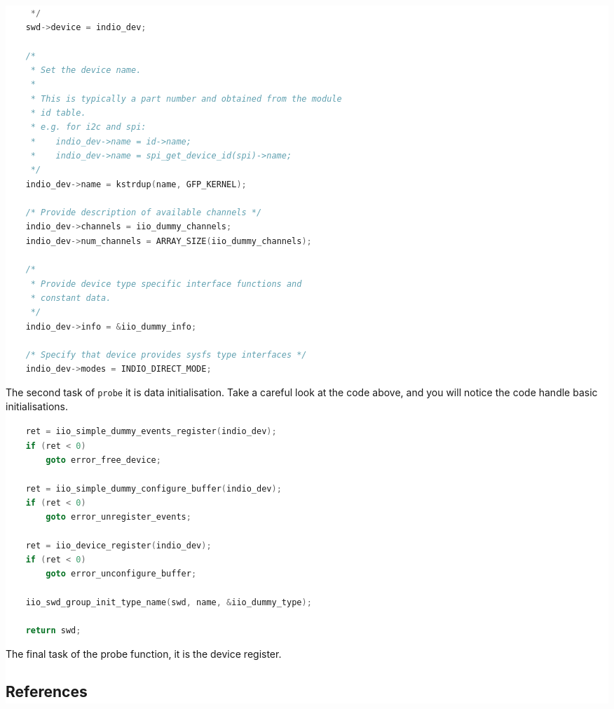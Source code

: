 ```c
	 */
	swd->device = indio_dev;

	/*
	 * Set the device name.
	 *
	 * This is typically a part number and obtained from the module
	 * id table.
	 * e.g. for i2c and spi:
	 *    indio_dev->name = id->name;
	 *    indio_dev->name = spi_get_device_id(spi)->name;
	 */
	indio_dev->name = kstrdup(name, GFP_KERNEL);

	/* Provide description of available channels */
	indio_dev->channels = iio_dummy_channels;
	indio_dev->num_channels = ARRAY_SIZE(iio_dummy_channels);

	/*
	 * Provide device type specific interface functions and
	 * constant data.
	 */
	indio_dev->info = &iio_dummy_info;

	/* Specify that device provides sysfs type interfaces */
	indio_dev->modes = INDIO_DIRECT_MODE;
```

The second task of `probe` it is data initialisation. Take a careful look at the code above, and you will notice the code handle basic initialisations.

```c
	ret = iio_simple_dummy_events_register(indio_dev);
	if (ret < 0)
		goto error_free_device;

	ret = iio_simple_dummy_configure_buffer(indio_dev);
	if (ret < 0)
		goto error_unregister_events;

	ret = iio_device_register(indio_dev);
	if (ret < 0)
		goto error_unconfigure_buffer;

	iio_swd_group_init_type_name(swd, name, &iio_dummy_type);

	return swd;
```

The final task of the probe function, it is the device register.

## References
